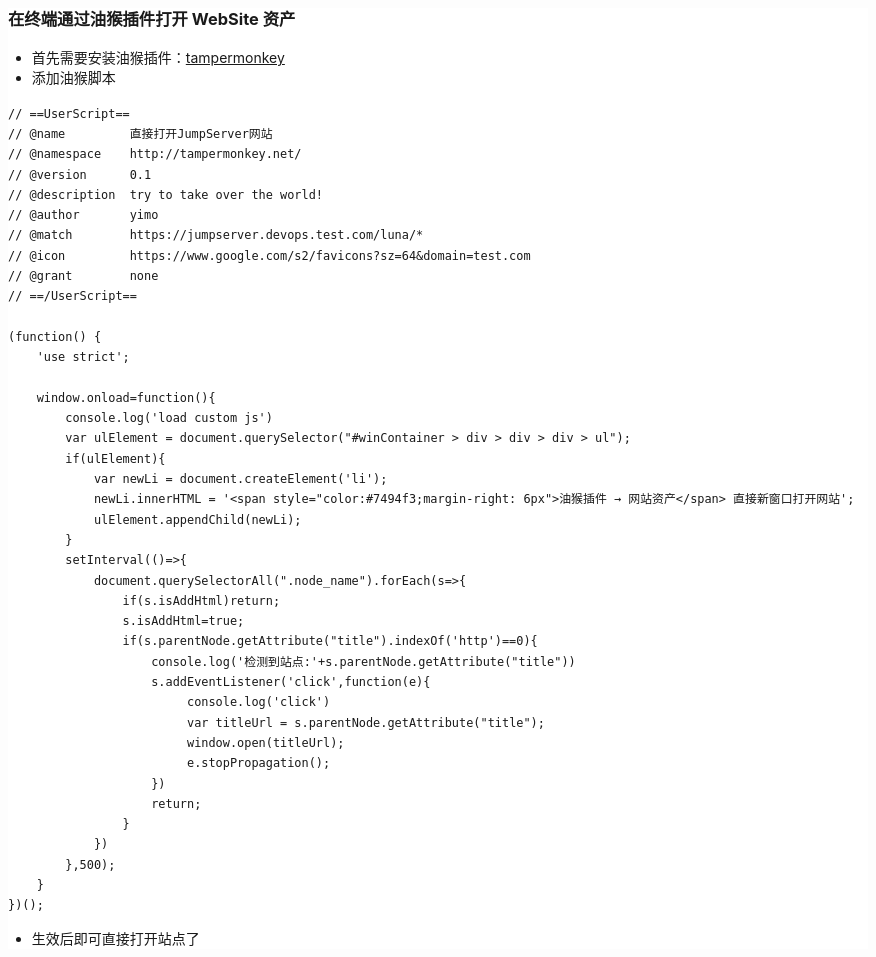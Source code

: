 ### 在终端通过油猴插件打开 WebSite 资产

-   首先需要安装油猴插件：[tampermonkey](https://www.tampermonkey.net/)
-   添加油猴脚本

```
// ==UserScript==
// @name         直接打开JumpServer网站
// @namespace    http://tampermonkey.net/
// @version      0.1
// @description  try to take over the world!
// @author       yimo
// @match        https://jumpserver.devops.test.com/luna/*
// @icon         https://www.google.com/s2/favicons?sz=64&domain=test.com
// @grant        none
// ==/UserScript==

(function() {
    'use strict';

    window.onload=function(){
        console.log('load custom js')
        var ulElement = document.querySelector("#winContainer > div > div > div > ul");
        if(ulElement){
            var newLi = document.createElement('li');
            newLi.innerHTML = '<span style="color:#7494f3;margin-right: 6px">油猴插件 → 网站资产</span> 直接新窗口打开网站';
            ulElement.appendChild(newLi);
        }
        setInterval(()=>{
            document.querySelectorAll(".node_name").forEach(s=>{
                if(s.isAddHtml)return;
                s.isAddHtml=true;
                if(s.parentNode.getAttribute("title").indexOf('http')==0){
                    console.log('检测到站点:'+s.parentNode.getAttribute("title"))
                    s.addEventListener('click',function(e){
                         console.log('click')
                         var titleUrl = s.parentNode.getAttribute("title");
                         window.open(titleUrl);
                         e.stopPropagation();
                    })
                    return;
                }
            })
        },500);
    }
})();
```

-   生效后即可直接打开站点了
